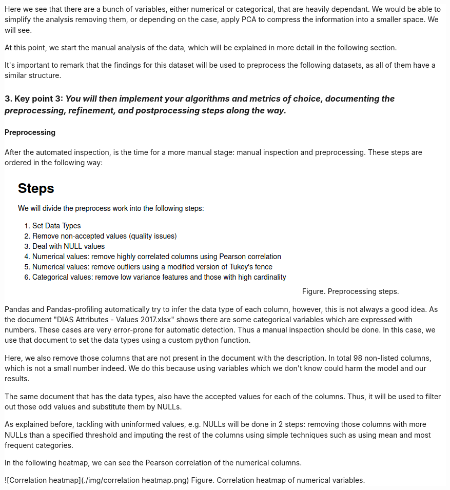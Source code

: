 Here we see that there are a bunch of variables, either numerical or categorical, that are heavily dependant. We would be able to simplify the analysis removing them, or depending on the case, apply PCA to compress the information into a smaller space. We will see.

At this point, we start the manual analysis of the data, which will be explained in more detail in the following section.

It's important to remark that the findings for this dataset will be used to preprocess the following datasets, as all of them have a similar structure.


### 3. Key point 3: _You will then implement your algorithms and metrics of choice, documenting the preprocessing, refinement, and postprocessing steps along the way._

#### Preprocessing

After the automated inspection, is the time for a more manual stage: manual inspection and preprocessing. These steps are ordered in the following way:

![Preprocessing steps](./img/preproc_steps.png)
Figure. Preprocessing steps.

Pandas and Pandas-profiling automatically try to infer the data type of each column, however, this is not always a good idea. As the document "DIAS Attributes - Values 2017.xlsx" shows there are some categorical variables which are expressed with numbers. These cases are very error-prone for automatic detection. Thus a manual inspection should be done. In this case, we use that document to set the data types using a custom python function.

Here, we also remove those columns that are not present in the document with the description. In total 98 non-listed columns, which is not a small number indeed. We do this because using variables which we don't know could harm the model and our results.

The same document that has the data types, also have the accepted values for each of the columns. Thus, it will be used to filter out those odd values and substitute them by NULLs.

As explained before, tackling with uninformed values, e.g. NULLs will be done in 2 steps: removing those columns with more NULLs than a specified threshold and imputing the rest of the columns using simple techniques such as using mean and most frequent categories.

In the following heatmap, we can see the Pearson correlation of the numerical columns.

![Correlation heatmap](./img/correlation heatmap.png)
Figure. Correlation heatmap of numerical variables.
